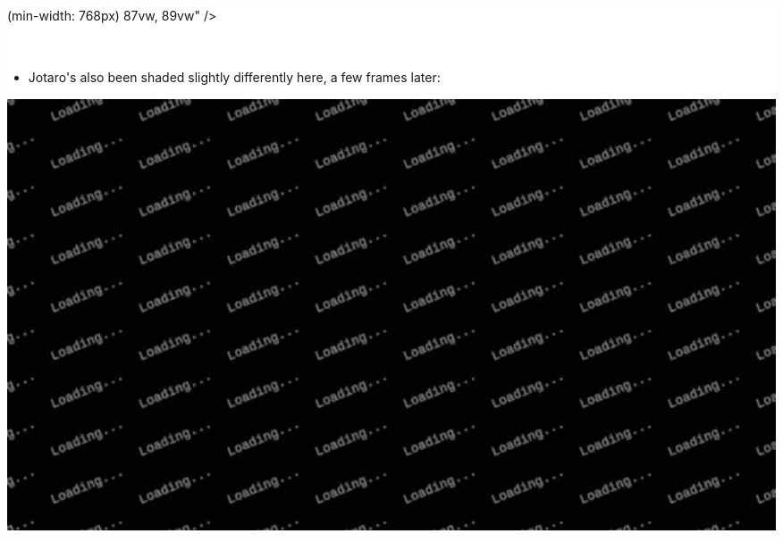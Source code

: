  (min-width: 768px) 87vw,
 89vw" />
</div>

<br>

- Jotaro's also been shaded slightly differently here, a few frames later:

<div id="container1" class="twentytwenty-container">
 <img width="100%" height="100%" class="lazyload" src="./../images/loading.jpg"
 data-src="./../images/SC41/tv-09645-1090px.jpg"
 data-srcset="./../images/SC41/tv-09645-512px.jpg 512w,
 ./../images/SC41/tv-09645-768px.jpg 768w,
 ./../images/SC41/tv-09645-1090px.jpg 1090w"
 sizes="(min-width: 1218px) 1090px,
 (min-width: 768px) 87vw,
 89vw" />